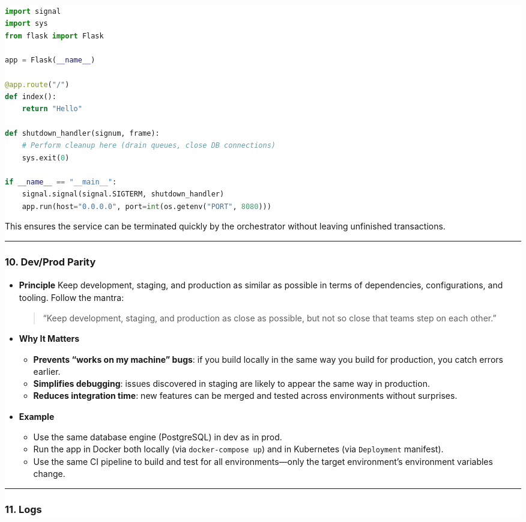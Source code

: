   ```python
  import signal
  import sys
  from flask import Flask

  app = Flask(__name__)

  @app.route("/")
  def index():
      return "Hello"

  def shutdown_handler(signum, frame):
      # Perform cleanup here (drain queues, close DB connections)
      sys.exit(0)

  if __name__ == "__main__":
      signal.signal(signal.SIGTERM, shutdown_handler)
      app.run(host="0.0.0.0", port=int(os.getenv("PORT", 8080)))
  ```

  This ensures the service can be terminated quickly by the orchestrator without leaving unfinished transactions.

---

### 10. Dev/Prod Parity

* **Principle**
  Keep development, staging, and production as similar as possible in terms of dependencies, configurations, and tooling. Follow the mantra:

  > “Keep development, staging, and production as close as possible, but not so close that teams step on each other.”

* **Why It Matters**

    * **Prevents “works on my machine” bugs**: if you build locally in the same way you build for production, you catch errors earlier.
    * **Simplifies debugging**: issues discovered in staging are likely to appear the same way in production.
    * **Reduces integration time**: new features can be merged and tested across environments without surprises.

* **Example**

    * Use the same database engine (PostgreSQL) in dev as in prod.
    * Run the app in Docker both locally (via `docker-compose up`) and in Kubernetes (via `Deployment` manifest).
    * Use the same CI pipeline to build and test for all environments—only the target environment’s environment variables change.

---

### 11. Logs
